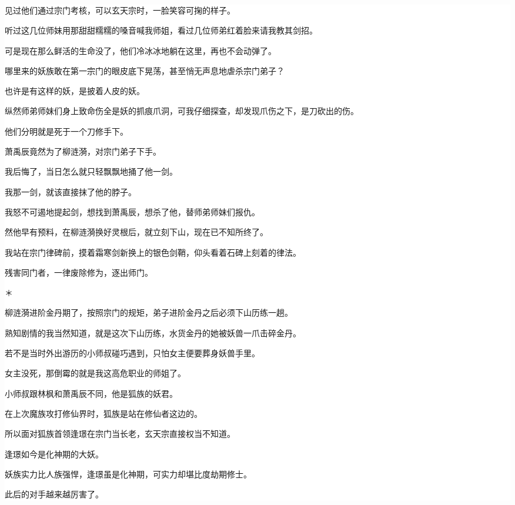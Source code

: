 见过他们通过宗门考核，可以玄天宗时，一脸笑容可掬的样子。


听过这几位师妹用那甜甜糯糯的嗓音喊我师姐，看过几位师弟红着脸来请我教其剑招。


可是现在那么鲜活的生命没了，他们冷冰冰地躺在这里，再也不会动弹了。


哪里来的妖族敢在第一宗门的眼皮底下晃荡，甚至悄无声息地虐杀宗门弟子？


也许是有这样的妖，是披着人皮的妖。


纵然师弟师妹们身上致命伤全是妖的抓痕爪洞，可我仔细探查，却发现爪伤之下，是刀砍出的伤。


他们分明就是死于一个刀修手下。


萧禹辰竟然为了柳涟漪，对宗门弟子下手。


我后悔了，当日怎么就只轻飘飘地捅了他一剑。


我那一剑，就该直接抹了他的脖子。


我怒不可遏地提起剑，想找到萧禹辰，想杀了他，替师弟师妹们报仇。


然他早有预料，在柳涟漪换好灵根后，就立刻下山，现在已不知所终了。


我站在宗门律碑前，摸着霜寒剑新换上的银色剑鞘，仰头看着石碑上刻着的律法。


残害同门者，一律废除修为，逐出师门。


＊


柳涟漪进阶金丹期了，按照宗门的规矩，弟子进阶金丹之后必须下山历练一趟。


熟知剧情的我当然知道，就是这次下山历练，水货金丹的她被妖兽一爪击碎金丹。


若不是当时外出游历的小师叔碰巧遇到，只怕女主便要葬身妖兽手里。


女主没死，那倒霉的就是我这高危职业的师姐了。


小师叔跟林枫和萧禹辰不同，他是狐族的妖君。


在上次魔族攻打修仙界时，狐族是站在修仙者这边的。


所以面对狐族首领逢璟在宗门当长老，玄天宗直接权当不知道。


逢璟如今是化神期的大妖。


妖族实力比人族强悍，逢璟虽是化神期，可实力却堪比度劫期修士。


此后的对手越来越厉害了。

